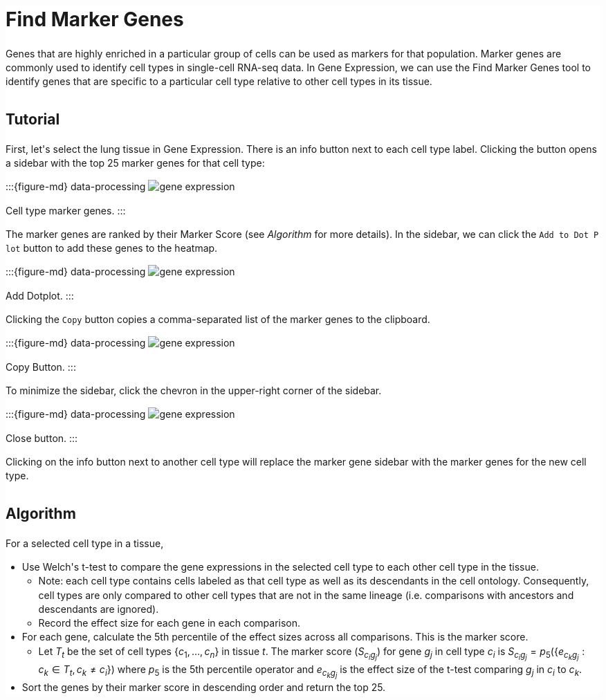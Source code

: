 # Find Marker Genes

Genes that are highly enriched in a particular group of cells can be used as markers for that population. Marker genes are commonly used to identify cell types in single-cell RNA-seq data. In Gene Expression, we can use the Find Marker Genes tool to identify genes that are specific to a particular cell type relative to other cell types in its tissue.

## Tutorial

First, let's select the lung tissue in Gene Expression. There is an info button next to each cell type label. Clicking the button opens a sidebar with the top 25 marker genes for that cell type:

:::{figure-md} data-processing
<img src="images/DiscoverDocs/doc-site/4-2_plasma-cell.png" alt="gene expression" class="bg-primary mb-1" width="1200px">

Cell type marker genes.
:::

The marker genes are ranked by their Marker Score (see _Algorithm_ for more details). In the sidebar, we can click the `Add to Dot Plot` button to add these genes to the heatmap.

:::{figure-md} data-processing
<img src="images/DiscoverDocs/doc-site/4-2_add-dotplot.png" alt="gene expression" class="bg-primary mb-1" width="1200px">

Add Dotplot.
:::

Clicking the `Copy` button copies a comma-separated list of the marker genes to the clipboard.

:::{figure-md} data-processing
<img src="images/DiscoverDocs/doc-site/4-2_copy-button.png" alt="gene expression" class="bg-primary mb-1" width="1200px">

Copy Button.
:::

To minimize the sidebar, click the chevron in the upper-right corner of the sidebar.

:::{figure-md} data-processing
<img src="images/DiscoverDocs/doc-site/4-2_close-button.png" alt="gene expression" class="bg-primary mb-1" width="1200px">

Close button.
:::

Clicking on the info button next to another cell type will replace the marker gene sidebar with the marker genes for the new cell type.

## Algorithm

For a selected cell type in a tissue,

- Use Welch's t-test to compare the gene expressions in the selected cell type to each other cell type in the tissue.
  - Note: each cell type contains cells labeled as that cell type as well as its descendants in the cell ontology. Consequently, cell types are only compared to other cell types that are not in the same lineage (i.e. comparisons with ancestors and descendants are ignored).
  - Record the effect size for each gene in each comparison.
- For each gene, calculate the 5th percentile of the effect sizes across all comparisons. This is the marker score.
  - Let $T_t$ be the set of cell types $\{c_1,\ldots,c_n\}$ in tissue $t$. The marker score ($S_{c_ig_j}$) for gene $g_j$ in cell type $c_i$ is $S_{c_ig_j}=p_5(\{e_{c_kg_j} : c_k \in T_t, c_k \neq c_i\})$ where $p_5$ is the 5th percentile operator and $e_{c_kg_j}$ is the effect size of the t-test comparing $g_j$ in $c_i$ to $c_k$.
- Sort the genes by their marker score in descending order and return the top 25.
